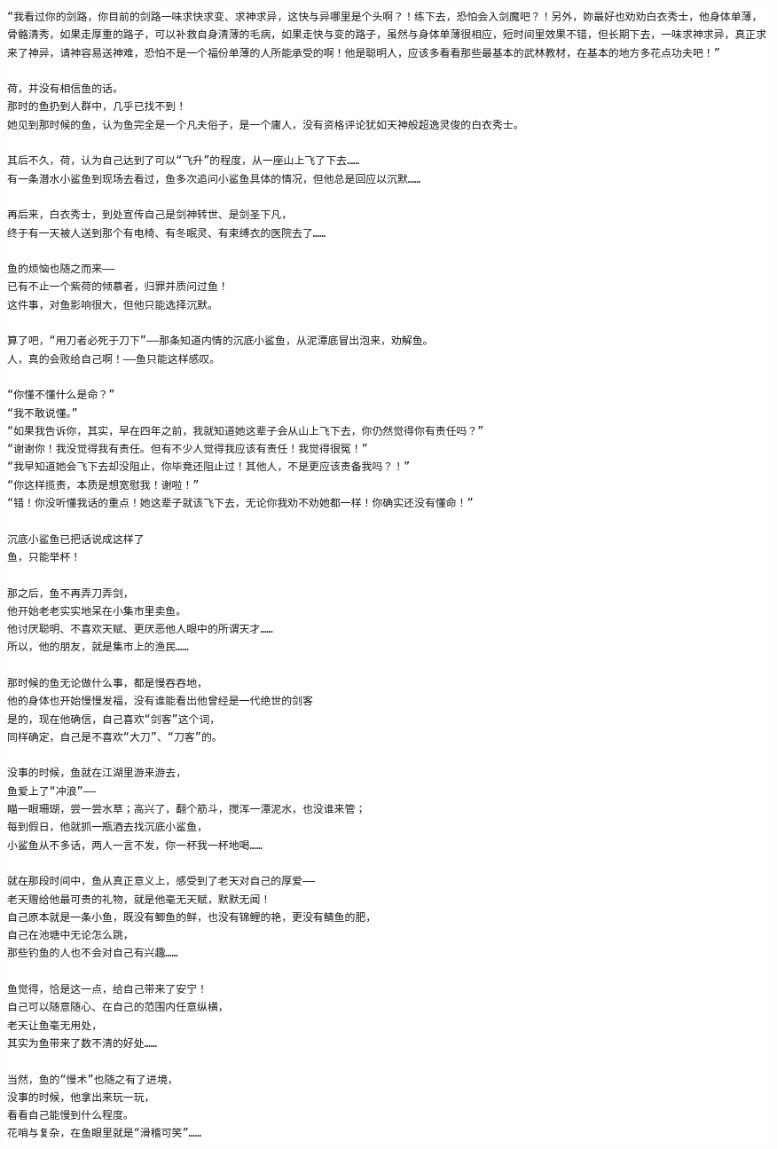 ```
“我看过你的剑路，你目前的剑路一味求快求变、求神求异，这快与异哪里是个头啊？！练下去，恐怕会入剑魔吧？！另外，妳最好也劝劝白衣秀士，他身体单薄，骨骼清秀，如果走厚重的路子，可以补救自身清薄的毛病，如果走快与变的路子，虽然与身体单薄很相应，短时间里效果不错，但长期下去，一味求神求异，真正求来了神异，请神容易送神难，恐怕不是一个福份单薄的人所能承受的啊！他是聪明人，应该多看看那些最基本的武林教材，在基本的地方多花点功夫吧！”
 
荷，并没有相信鱼的话。
那时的鱼扔到人群中，几乎已找不到！
她见到那时候的鱼，认为鱼完全是一个凡夫俗子，是一个庸人，没有资格评论犹如天神般超逸灵俊的白衣秀士。
 
其后不久，荷，认为自己达到了可以“飞升”的程度，从一座山上飞了下去……
有一条潜水小鲨鱼到现场去看过，鱼多次追问小鲨鱼具体的情况，但他总是回应以沉默……

再后来，白衣秀士，到处宣传自己是剑神转世、是剑圣下凡，
终于有一天被人送到那个有电椅、有冬眠灵、有束缚衣的医院去了……

鱼的烦恼也随之而来——
已有不止一个紫荷的倾慕者，归罪并质问过鱼！
这件事，对鱼影响很大，但他只能选择沉默。

算了吧，“用刀者必死于刀下”——那条知道内情的沉底小鲨鱼，从泥潭底冒出泡来，劝解鱼。
人，真的会败给自己啊！——鱼只能这样感叹。

“你懂不懂什么是命？”
“我不敢说懂。”
“如果我告诉你，其实，早在四年之前，我就知道她这辈子会从山上飞下去，你仍然觉得你有责任吗？”
“谢谢你！我没觉得我有责任。但有不少人觉得我应该有责任！我觉得很冤！”
“我早知道她会飞下去却没阻止，你毕竟还阻止过！其他人，不是更应该责备我吗？！”
“你这样揽责，本质是想宽慰我！谢啦！”
“错！你没听懂我话的重点！她这辈子就该飞下去，无论你我劝不劝她都一样！你确实还没有懂命！”

沉底小鲨鱼已把话说成这样了
鱼，只能举杯！

那之后，鱼不再弄刀弄剑，
他开始老老实实地呆在小集市里卖鱼。
他讨厌聪明、不喜欢天赋、更厌恶他人眼中的所谓天才……
所以，他的朋友，就是集市上的渔民……

那时候的鱼无论做什么事，都是慢吞吞地，
他的身体也开始慢慢发福，没有谁能看出他曾经是一代绝世的剑客
是的，现在他确信，自己喜欢“剑客”这个词，
同样确定，自己是不喜欢“大刀”、“刀客”的。
 
没事的时候，鱼就在江湖里游来游去，
鱼爱上了“冲浪”——
瞄一眼珊瑚，尝一尝水草；高兴了，翻个筋斗，搅浑一潭泥水，也没谁来管；
每到假日，他就抓一瓶酒去找沉底小鲨鱼，
小鲨鱼从不多话，两人一言不发，你一杯我一杯地喝……

就在那段时间中，鱼从真正意义上，感受到了老天对自己的厚爱——
老天赠给他最可贵的礼物，就是他毫无天赋，默默无闻！
自己原本就是一条小鱼，既没有鲫鱼的鲜，也没有锦鲤的艳，更没有鲭鱼的肥，
自己在池塘中无论怎么跳，
那些钓鱼的人也不会对自己有兴趣……

鱼觉得，恰是这一点，给自己带来了安宁！
自己可以随意随心、在自己的范围内任意纵横，
老天让鱼毫无用处，
其实为鱼带来了数不清的好处……

当然，鱼的“慢术”也随之有了进境，
没事的时候，他拿出来玩一玩，
看看自己能慢到什么程度。
花哨与复杂，在鱼眼里就是“滑稽可笑”……
```